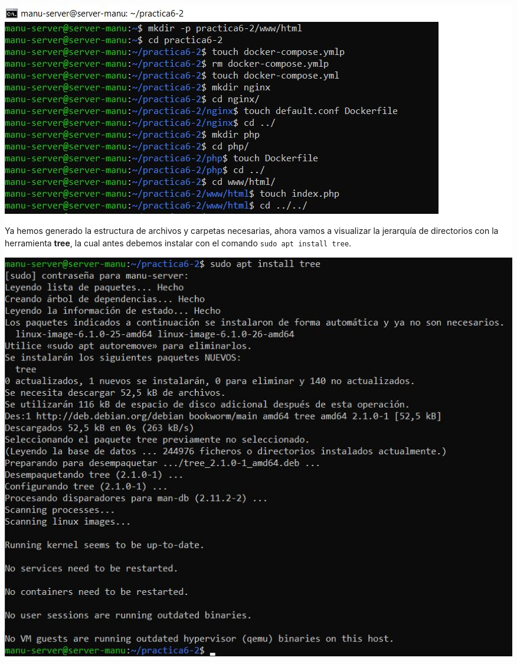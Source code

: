 ![Creación de directorios y ficheros](./img/Captura-1.JPG)

Ya hemos generado la estructura de archivos y carpetas necesarias, ahora vamos a visualizar la jerarquía de directorios con la herramienta **tree**, la cual antes debemos instalar con el comando ``sudo apt install tree``.

![Descarga del paquete tree](./img/Captura-2.JPG)
